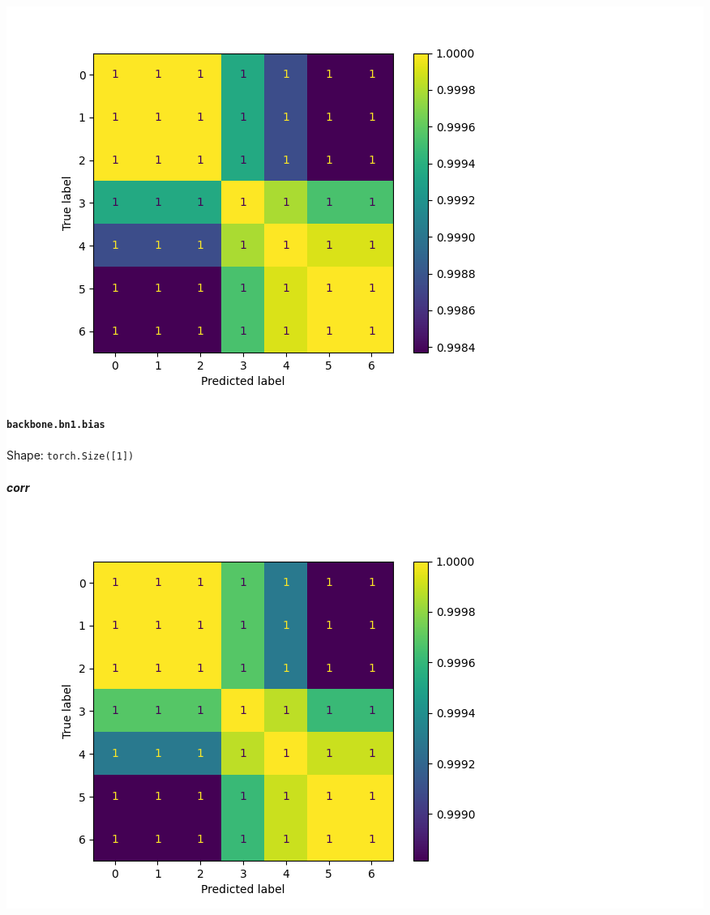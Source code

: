 ![Similarities](img/sim_mat_backbone.bn1.weight_corr.png)

#### `backbone.bn1.bias`
Shape: `torch.Size([1])`



##### corr
![Similarities](img/sim_mat_backbone.bn1.bias_corr.png)
